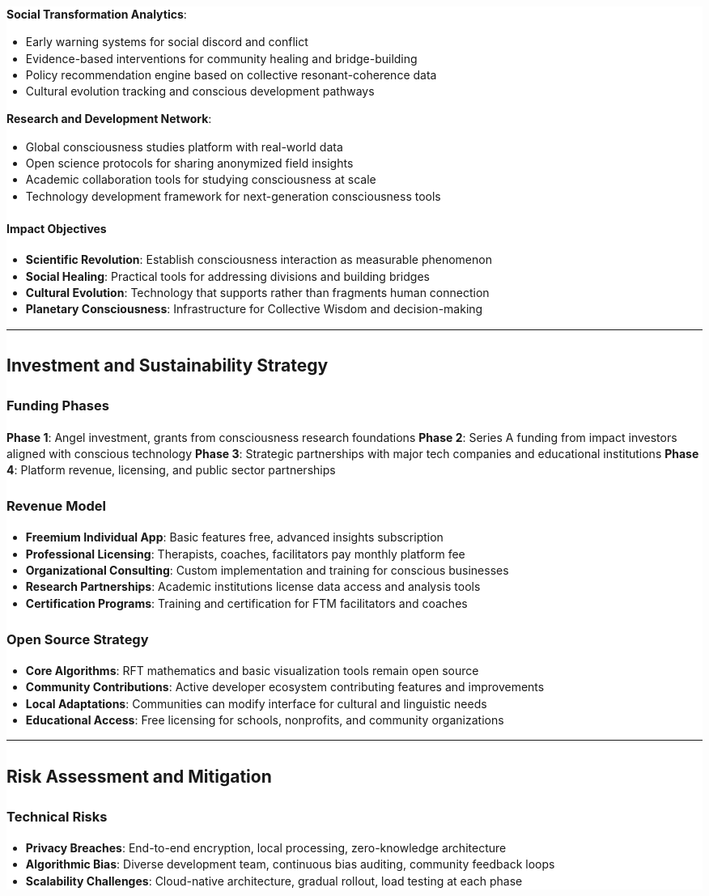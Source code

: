 **Social Transformation Analytics**:
- Early warning systems for social discord and conflict
- Evidence-based interventions for community healing and bridge-building
- Policy recommendation engine based on collective resonant-coherence data
- Cultural evolution tracking and conscious development pathways

**Research and Development Network**:
- Global consciousness studies platform with real-world data
- Open science protocols for sharing anonymized field insights
- Academic collaboration tools for studying consciousness at scale
- Technology development framework for next-generation consciousness tools

#### **Impact Objectives**
- **Scientific Revolution**: Establish consciousness interaction as measurable phenomenon
- **Social Healing**: Practical tools for addressing divisions and building bridges
- **Cultural Evolution**: Technology that supports rather than fragments human connection
- **Planetary Consciousness**: Infrastructure for Collective Wisdom and decision-making

---

## **Investment and Sustainability Strategy**

### **Funding Phases**
**Phase 1**: Angel investment, grants from consciousness research foundations
**Phase 2**: Series A funding from impact investors aligned with conscious technology
**Phase 3**: Strategic partnerships with major tech companies and educational institutions
**Phase 4**: Platform revenue, licensing, and public sector partnerships

### **Revenue Model**
- **Freemium Individual App**: Basic features free, advanced insights subscription
- **Professional Licensing**: Therapists, coaches, facilitators pay monthly platform fee
- **Organizational Consulting**: Custom implementation and training for conscious businesses
- **Research Partnerships**: Academic institutions license data access and analysis tools
- **Certification Programs**: Training and certification for FTM facilitators and coaches

### **Open Source Strategy**
- **Core Algorithms**: RFT mathematics and basic visualization tools remain open source
- **Community Contributions**: Active developer ecosystem contributing features and improvements
- **Local Adaptations**: Communities can modify interface for cultural and linguistic needs
- **Educational Access**: Free licensing for schools, nonprofits, and community organizations

---

## **Risk Assessment and Mitigation**

### **Technical Risks**
- **Privacy Breaches**: End-to-end encryption, local processing, zero-knowledge architecture
- **Algorithmic Bias**: Diverse development team, continuous bias auditing, community feedback loops
- **Scalability Challenges**: Cloud-native architecture, gradual rollout, load testing at each phase
